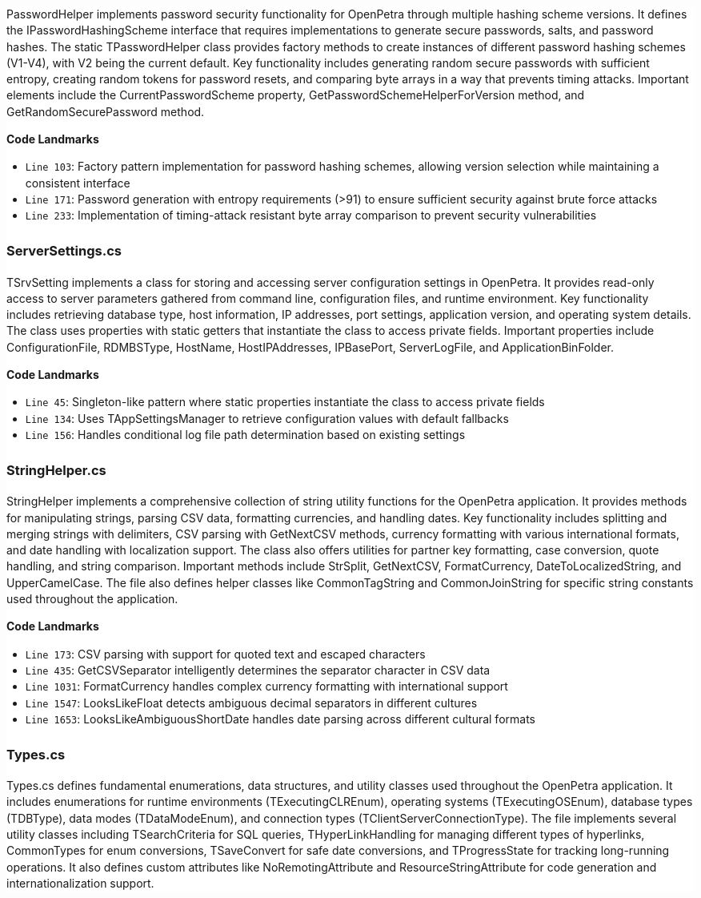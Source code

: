 PasswordHelper implements password security functionality for OpenPetra through multiple hashing scheme versions. It defines the IPasswordHashingScheme interface that requires implementations to generate secure passwords, salts, and password hashes. The static TPasswordHelper class provides factory methods to create instances of different password hashing schemes (V1-V4), with V2 being the current default. Key functionality includes generating random secure passwords with sufficient entropy, creating random tokens for password resets, and comparing byte arrays in a way that prevents timing attacks. Important elements include the CurrentPasswordScheme property, GetPasswordSchemeHelperForVersion method, and GetRandomSecurePassword method.

 **Code Landmarks**
- `Line 103`: Factory pattern implementation for password hashing schemes, allowing version selection while maintaining a consistent interface
- `Line 171`: Password generation with entropy requirements (>91) to ensure sufficient security against brute force attacks
- `Line 233`: Implementation of timing-attack resistant byte array comparison to prevent security vulnerabilities
### ServerSettings.cs

TSrvSetting implements a class for storing and accessing server configuration settings in OpenPetra. It provides read-only access to server parameters gathered from command line, configuration files, and runtime environment. Key functionality includes retrieving database type, host information, IP addresses, port settings, application version, and operating system details. The class uses properties with static getters that instantiate the class to access private fields. Important properties include ConfigurationFile, RDMBSType, HostName, HostIPAddresses, IPBasePort, ServerLogFile, and ApplicationBinFolder.

 **Code Landmarks**
- `Line 45`: Singleton-like pattern where static properties instantiate the class to access private fields
- `Line 134`: Uses TAppSettingsManager to retrieve configuration values with default fallbacks
- `Line 156`: Handles conditional log file path determination based on existing settings
### StringHelper.cs

StringHelper implements a comprehensive collection of string utility functions for the OpenPetra application. It provides methods for manipulating strings, parsing CSV data, formatting currencies, and handling dates. Key functionality includes splitting and merging strings with delimiters, CSV parsing with GetNextCSV methods, currency formatting with various international formats, and date handling with localization support. The class also offers utilities for partner key formatting, case conversion, quote handling, and string comparison. Important methods include StrSplit, GetNextCSV, FormatCurrency, DateToLocalizedString, and UpperCamelCase. The file also defines helper classes like CommonTagString and CommonJoinString for specific string constants used throughout the application.

 **Code Landmarks**
- `Line 173`: CSV parsing with support for quoted text and escaped characters
- `Line 435`: GetCSVSeparator intelligently determines the separator character in CSV data
- `Line 1031`: FormatCurrency handles complex currency formatting with international support
- `Line 1547`: LooksLikeFloat detects ambiguous decimal separators in different cultures
- `Line 1653`: LooksLikeAmbiguousShortDate handles date parsing across different cultural formats
### Types.cs

Types.cs defines fundamental enumerations, data structures, and utility classes used throughout the OpenPetra application. It includes enumerations for runtime environments (TExecutingCLREnum), operating systems (TExecutingOSEnum), database types (TDBType), data modes (TDataModeEnum), and connection types (TClientServerConnectionType). The file implements several utility classes including TSearchCriteria for SQL queries, THyperLinkHandling for managing different types of hyperlinks, CommonTypes for enum conversions, TSaveConvert for safe date conversions, and TProgressState for tracking long-running operations. It also defines custom attributes like NoRemotingAttribute and ResourceStringAttribute for code generation and internationalization support.
